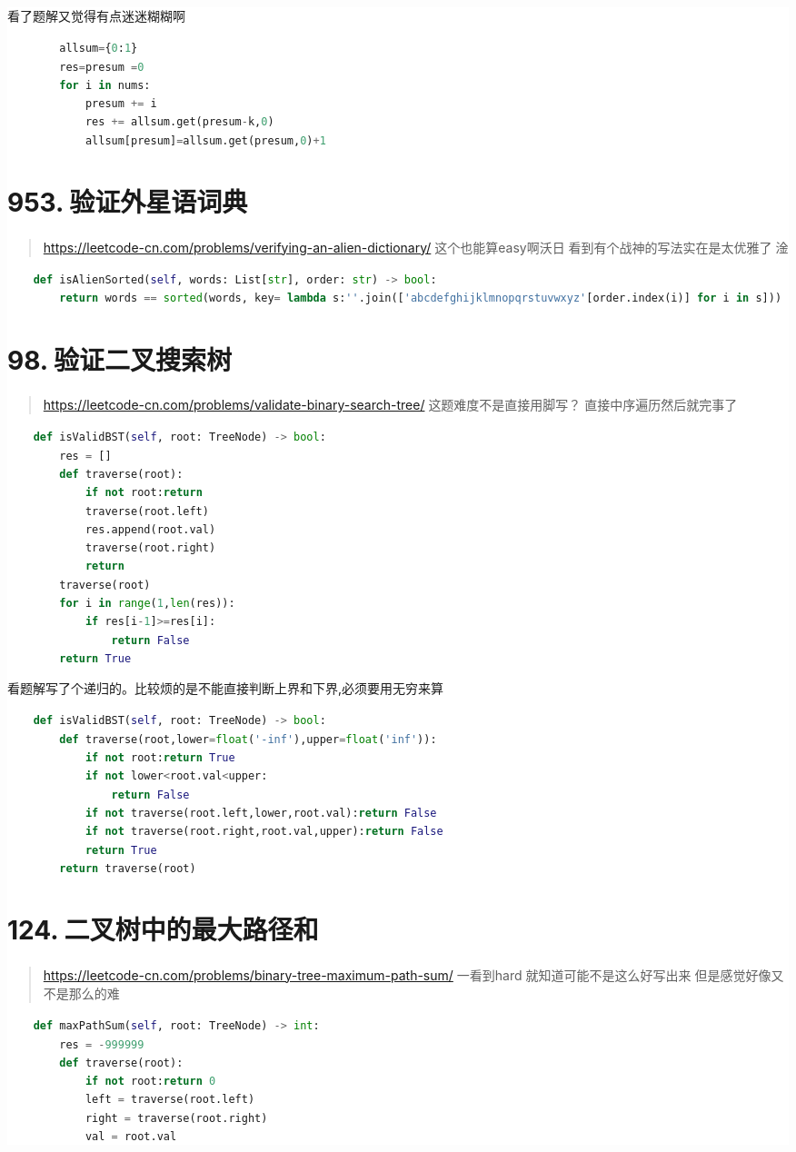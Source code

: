看了题解又觉得有点迷迷糊糊啊
```py
        allsum={0:1}
        res=presum =0
        for i in nums:
            presum += i
            res += allsum.get(presum-k,0)
            allsum[presum]=allsum.get(presum,0)+1
```
# 953. 验证外星语词典
> https://leetcode-cn.com/problems/verifying-an-alien-dictionary/
这个也能算easy啊沃日
看到有个战神的写法实在是太优雅了
淦
```py
    def isAlienSorted(self, words: List[str], order: str) -> bool:
        return words == sorted(words, key= lambda s:''.join(['abcdefghijklmnopqrstuvwxyz'[order.index(i)] for i in s]))
```
# 98. 验证二叉搜索树
> https://leetcode-cn.com/problems/validate-binary-search-tree/
这题难度不是直接用脚写？
直接中序遍历然后就完事了
```py
    def isValidBST(self, root: TreeNode) -> bool:
        res = []
        def traverse(root):
            if not root:return
            traverse(root.left)
            res.append(root.val)
            traverse(root.right)
            return
        traverse(root)
        for i in range(1,len(res)):
            if res[i-1]>=res[i]:
                return False
        return True
```
看题解写了个递归的。比较烦的是不能直接判断上界和下界,必须要用无穷来算
```py
    def isValidBST(self, root: TreeNode) -> bool:
        def traverse(root,lower=float('-inf'),upper=float('inf')):
            if not root:return True
            if not lower<root.val<upper:
                return False
            if not traverse(root.left,lower,root.val):return False
            if not traverse(root.right,root.val,upper):return False
            return True
        return traverse(root)
```
# 124. 二叉树中的最大路径和
> https://leetcode-cn.com/problems/binary-tree-maximum-path-sum/
一看到hard 就知道可能不是这么好写出来 但是感觉好像又不是那么的难
```py
    def maxPathSum(self, root: TreeNode) -> int:
        res = -999999
        def traverse(root):
            if not root:return 0
            left = traverse(root.left)
            right = traverse(root.right)
            val = root.val
```